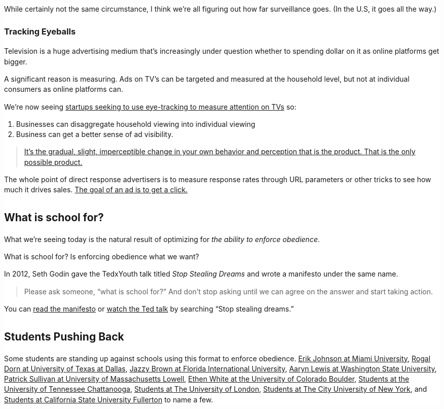 While certainly not the same circumstance, I think we’re all figuring out how far surveillance goes. (In the U.S, it goes all the way.)

### Tracking Eyeballs

Television is a huge advertising medium that’s increasingly under question whether to spending dollar on it as online platforms get bigger.

A significant reason is measuring. Ads on TV’s can be targeted and measured at the household level, but not at individual consumers as online platforms can.

We’re now seeing [startups seeking to use eye-tracking to measure attention on TVs](https://www.tvisioninsights.com/) so:
1. Businesses can disaggregate household viewing into individual viewing
2. Business can get a better sense of ad visibility.

> [It’s the gradual, slight, imperceptible change in your own behavior and perception that is the product. That is the only possible product.](https://lukasmurdock.com/the-social-dilemma/)

The whole point of direct response advertisers is to measure response rates through URL parameters or other tricks to see how much it drives sales. [The goal of an ad is to get a click.](https://lukasmurdock.com/what-every-business-should-know-about-digital-marketing/)

## What is school for?

What we’re seeing today is the natural result of optimizing for *the ability to enforce obedience*.

What is school for? Is enforcing obedience what we want?

In 2012, Seth Godin gave the TedxYouth talk titled *Stop Stealing Dreams* and wrote a manifesto under the same name.

> Please ask someone, “what is school for?” And don’t stop asking until we can agree on the answer and start taking action.

You can [read the manifesto](https://seths.blog/wp-content/uploads/2019/05/stop-stealing-dreams6print.pdf) or [watch the Ted talk](https://youtu.be/sXpbONjV1Jc) by searching “Stop stealing dreams.”

## Students Pushing Back

Some students are standing up against schools using this format to enforce obedience. [Erik Johnson at Miami University](https://www.change.org/p/miami-university-end-proctorio-use-at-miami-university), [Rogal Dorn at University of Texas at Dallas](https://www.change.org/p/university-of-texas-at-dallas-ask-utd-to-remove-honorlock-as-it-is-a-violation-of-student-privacy), [Jazzy Brown at Florida International University](https://www.change.org/p/mark-b-rosenberg-request-to-ban-fiu-from-forcing-students-to-use-honorlock), [Aaryn Lewis at Washington State University](https://www.change.org/p/washington-state-university-students-boycott-proctoru), [Patrick Sullivan at University of Massachusetts Lowell](https://www.change.org/p/have-umass-lowell-ban-use-of-insecure-proctoring-software), [Ethen White at the University of Colorado Boulder](https://www.change.org/p/university-of-colorado-boulder-stop-use-of-proctorio-at-cu-boulder-over-privacy-concerns), [Students at the University of Tennessee Chattanooga](https://www.change.org/p/steven-r-angle-ban-proctorio-from-university-of-tn-chattanooga), [Students at The University of London](https://www.change.org/p/university-of-london-stop-invasive-online-proctoring-at-university-of-london-and-provide-fair-alternative), [Students at The City University of New York](https://www.change.org/p/chancellor-f%C3%A9lix-v-matos-rodr%C3%ADguez-do-not-let-cuny-violate-student-privacy), and [Students at California State University Fullerton](https://www.change.org/p/california-state-university-fullerton-stop-csuf-from-using-invasive-programs-like-proctorio) to name a few.
